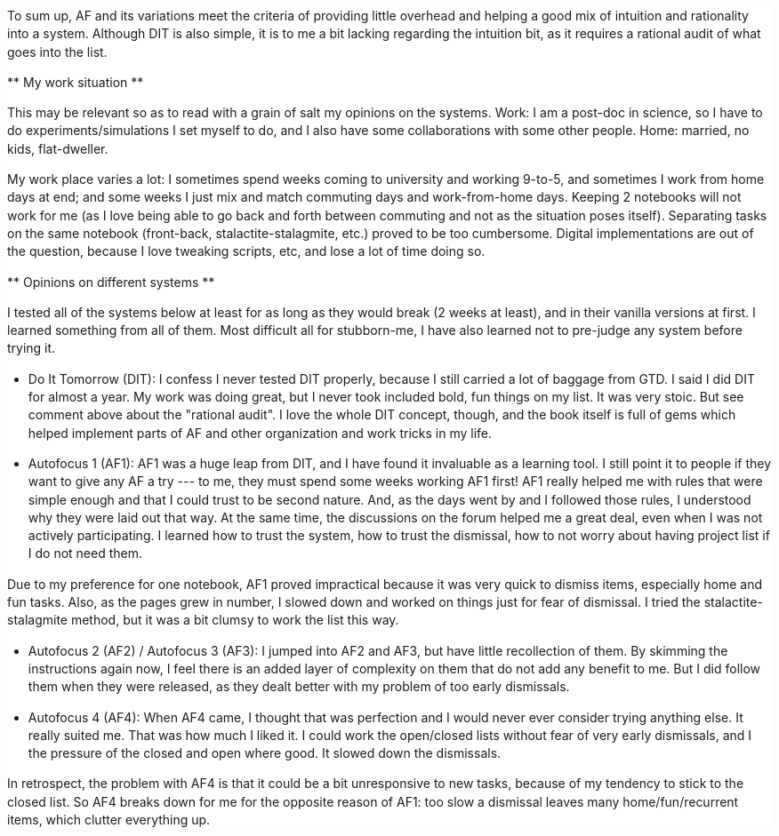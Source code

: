 To sum up, AF and its variations meet the criteria of providing little overhead and helping a good mix of intuition and rationality into a system. Although DIT is also simple, it is to me a bit lacking regarding the intuition bit, as it requires a rational audit of what goes into the list.  
  
 \*\* My work situation \*\*  
  
This may be relevant so as to read with a grain of salt my opinions on the systems. Work: I am a post-doc in science, so I have to do experiments/simulations I set myself to do, and I also have some collaborations with some other people. Home: married, no kids, flat-dweller.  
  
My work place varies a lot: I sometimes spend weeks coming to university and working 9-to-5, and sometimes I work from home days at end; and some weeks I just mix and match commuting days and work-from-home days. Keeping 2 notebooks will not work for me (as I love being able to go back and forth between commuting and not as the situation poses itself). Separating tasks on the same notebook (front-back, stalactite-stalagmite, etc.) proved to be too cumbersome. Digital implementations are out of the question, because I love tweaking scripts, etc, and lose a lot of time doing so.  
  
 \*\* Opinions on different systems \*\*  
  
I tested all of the systems below at least for as long as they would break (2 weeks at least), and in their vanilla versions at first. I learned something from all of them. Most difficult all for stubborn-me, I have also learned not to pre-judge any system before trying it.  
  
- Do It Tomorrow (DIT): I confess I never tested DIT properly, because I still carried a lot of baggage from GTD. I said I did DIT for almost a year. My work was doing great, but I never took included bold, fun things on my list. It was very stoic. But see comment above about the "rational audit". I love the whole DIT concept, though, and the book itself is full of gems which helped implement parts of AF and other organization and work tricks in my life.  
  
- Autofocus 1 (AF1): AF1 was a huge leap from DIT, and I have found it invaluable as a learning tool. I still point it to people if they want to give any AF a try --- to me, they must spend some weeks working AF1 first! AF1 really helped me with rules that were simple enough and that I could trust to be second nature. And, as the days went by and I followed those rules, I understood why they were laid out that way. At the same time, the discussions on the forum helped me a great deal, even when I was not actively participating. I learned how to trust the system, how to trust the dismissal, how to not worry about having project list if I do not need them.  
  
Due to my preference for one notebook, AF1 proved impractical because it was very quick to dismiss items, especially home and fun tasks. Also, as the pages grew in number, I slowed down and worked on things just for fear of dismissal. I tried the stalactite-stalagmite method, but it was a bit clumsy to work the list this way.  
  
- Autofocus 2 (AF2) / Autofocus 3 (AF3): I jumped into AF2 and AF3, but have little recollection of them. By skimming the instructions again now, I feel there is an added layer of complexity on them that do not add any benefit to me. But I did follow them when they were released, as they dealt better with my problem of too early dismissals.  
  
- Autofocus 4 (AF4): When AF4 came, I thought that was perfection and I would never ever consider trying anything else. It really suited me. That was how much I liked it. I could work the open/closed lists without fear of very early dismissals, and I the pressure of the closed and open where good. It slowed down the dismissals.   
  
In retrospect, the problem with AF4 is that it could be a bit unresponsive to new tasks, because of my tendency to stick to the closed list. So AF4 breaks down for me for the opposite reason of AF1: too slow a dismissal leaves many home/fun/recurrent items, which clutter everything up.  
  